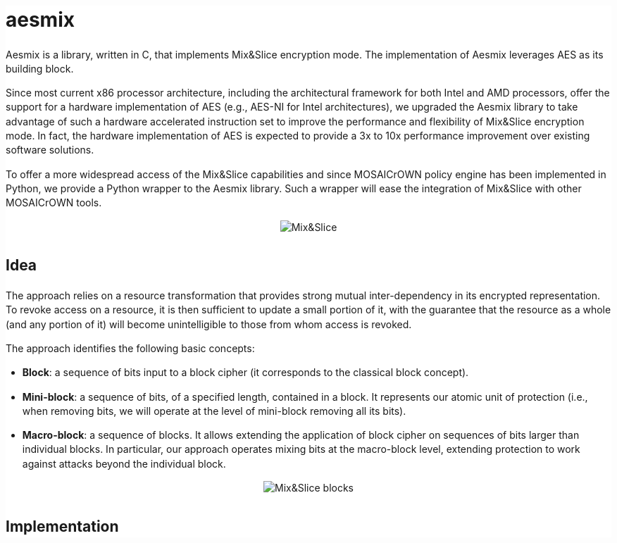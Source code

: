 # aesmix

Aesmix is a library, written in C, that implements Mix&Slice encryption mode.
The implementation of Aesmix leverages AES as its building block.

Since most current x86 processor architecture, including the architectural
framework for both Intel and AMD processors, offer the support for a hardware
implementation of AES (e.g., AES-NI for Intel architectures), we upgraded the
Aesmix library to take advantage of such a hardware accelerated instruction set
to improve the performance and flexibility of Mix&Slice encryption mode. In
fact, the hardware implementation of AES is expected to provide a 3x to 10x
performance improvement over existing software solutions.

To offer a more widespread access of the Mix&Slice capabilities and since
MOSAICrOWN policy engine has been implemented in Python, we provide a Python
wrapper to the Aesmix library. Such a wrapper will ease the integration of
Mix&Slice with other MOSAICrOWN tools.

<p align="center">
  <img src="https://cdn.rawgit.com/unibg-seclab/aesmix/master/doc/fragments.svg"
       alt="Mix&Slice" width="80%" />
</p>


## Idea

The approach relies on a resource transformation that provides strong mutual
inter-dependency in its encrypted representation. To revoke access on a resource,
it is then sufficient to update a small portion of it, with the guarantee that
the resource as a whole (and any portion of it) will become unintelligible to
those from whom access is revoked.

The approach identifies the following basic concepts:

 * **Block**: a sequence of bits input to a block cipher (it corresponds to the
   classical block concept).

 * **Mini-block**: a sequence of bits, of a specified length, contained in a block.
   It represents our atomic unit of protection (i.e., when removing bits, we will
   operate at the level of mini-block removing all its bits).

 * **Macro-block**: a sequence of blocks. It allows extending the application of
   block cipher on sequences of bits larger than individual blocks. In particular,
   our approach operates mixing bits at the macro-block level, extending
   protection to work against attacks beyond the individual block.

<p align="center">
  <img src="https://cdn.rawgit.com/unibg-seclab/aesmix/master/doc/mixing.svg"
       alt="Mix&Slice blocks" width="60%" />
</p>

## Implementation
